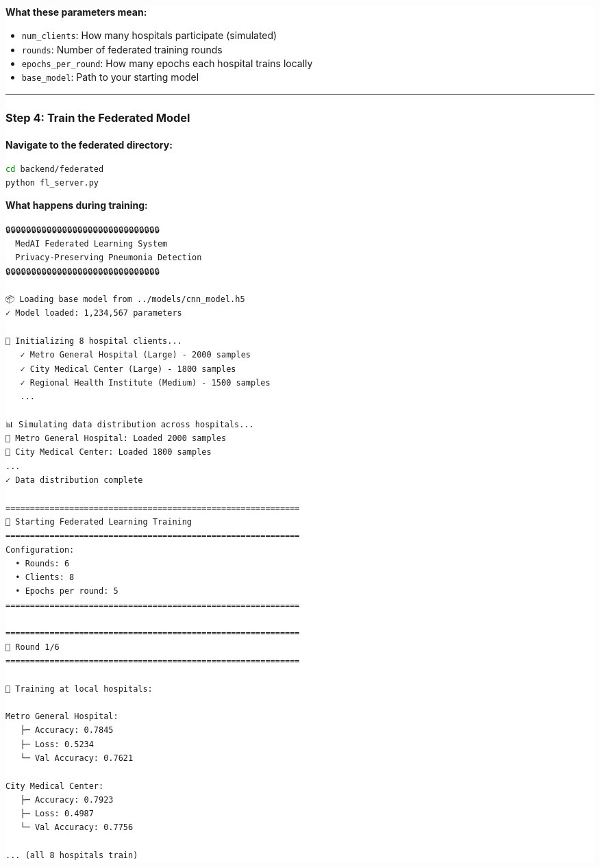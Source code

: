 **What these parameters mean:**
- `num_clients`: How many hospitals participate (simulated)
- `rounds`: Number of federated training rounds
- `epochs_per_round`: How many epochs each hospital trains locally
- `base_model`: Path to your starting model

---

### Step 4: Train the Federated Model

**Navigate to the federated directory:**

```bash
cd backend/federated
python fl_server.py
```

**What happens during training:**

```
🔒🔒🔒🔒🔒🔒🔒🔒🔒🔒🔒🔒🔒🔒🔒🔒🔒🔒🔒🔒🔒🔒🔒🔒🔒🔒🔒🔒🔒🔒
  MedAI Federated Learning System
  Privacy-Preserving Pneumonia Detection
🔒🔒🔒🔒🔒🔒🔒🔒🔒🔒🔒🔒🔒🔒🔒🔒🔒🔒🔒🔒🔒🔒🔒🔒🔒🔒🔒🔒🔒🔒

📦 Loading base model from ../models/cnn_model.h5
✓ Model loaded: 1,234,567 parameters

🏥 Initializing 8 hospital clients...
   ✓ Metro General Hospital (Large) - 2000 samples
   ✓ City Medical Center (Large) - 1800 samples
   ✓ Regional Health Institute (Medium) - 1500 samples
   ...

📊 Simulating data distribution across hospitals...
🏥 Metro General Hospital: Loaded 2000 samples
🏥 City Medical Center: Loaded 1800 samples
...
✓ Data distribution complete

============================================================
🚀 Starting Federated Learning Training
============================================================
Configuration:
  • Rounds: 6
  • Clients: 8
  • Epochs per round: 5
============================================================

============================================================
📍 Round 1/6
============================================================

🏥 Training at local hospitals:

Metro General Hospital:
   ├─ Accuracy: 0.7845
   ├─ Loss: 0.5234
   └─ Val Accuracy: 0.7621

City Medical Center:
   ├─ Accuracy: 0.7923
   ├─ Loss: 0.4987
   └─ Val Accuracy: 0.7756

... (all 8 hospitals train)
```